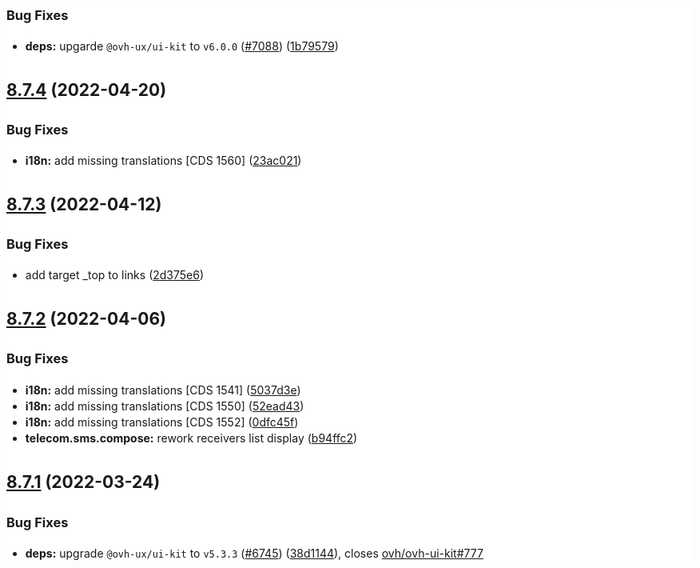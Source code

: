 
### Bug Fixes

* **deps:** upgarde `@ovh-ux/ui-kit` to `v6.0.0` ([#7088](https://github.com/ovh/manager/issues/7088)) ([1b79579](https://github.com/ovh/manager/commit/1b79579d4bd58ce748f70b8c7eb2c8461cdc4cc8))



## [8.7.4](https://github.com/ovh/manager/compare/@ovh-ux/manager-sms@8.7.3...@ovh-ux/manager-sms@8.7.4) (2022-04-20)


### Bug Fixes

* **i18n:** add missing translations [CDS 1560] ([23ac021](https://github.com/ovh/manager/commit/23ac02141679d82b82cd759e510e71d1fb80c74f))



## [8.7.3](https://github.com/ovh/manager/compare/@ovh-ux/manager-sms@8.7.2...@ovh-ux/manager-sms@8.7.3) (2022-04-12)


### Bug Fixes

* add target _top to links ([2d375e6](https://github.com/ovh/manager/commit/2d375e6ac23773f6d4f9780aa3fa8df903692adc))



## [8.7.2](https://github.com/ovh/manager/compare/@ovh-ux/manager-sms@8.7.1...@ovh-ux/manager-sms@8.7.2) (2022-04-06)


### Bug Fixes

* **i18n:** add missing translations [CDS 1541] ([5037d3e](https://github.com/ovh/manager/commit/5037d3eec6a315a85ccd2d15a3b23ed79654d24f))
* **i18n:** add missing translations [CDS 1550] ([52ead43](https://github.com/ovh/manager/commit/52ead434c4be6fec5e2b3ac5a5e7c8111abc49a3))
* **i18n:** add missing translations [CDS 1552] ([0dfc45f](https://github.com/ovh/manager/commit/0dfc45fc80e05c92cbc8ea0b7dbe968064d65c66))
* **telecom.sms.compose:** rework receivers list display ([b94ffc2](https://github.com/ovh/manager/commit/b94ffc227c52c59e0b0155ea49ddd5ed82937901))



## [8.7.1](https://github.com/ovh/manager/compare/@ovh-ux/manager-sms@8.7.0...@ovh-ux/manager-sms@8.7.1) (2022-03-24)


### Bug Fixes

* **deps:** upgrade `@ovh-ux/ui-kit` to `v5.3.3` ([#6745](https://github.com/ovh/manager/issues/6745)) ([38d1144](https://github.com/ovh/manager/commit/38d11445b3671755758d153a4f4a166c7946705c)), closes [ovh/ovh-ui-kit#777](https://github.com/ovh/ovh-ui-kit/issues/777)
